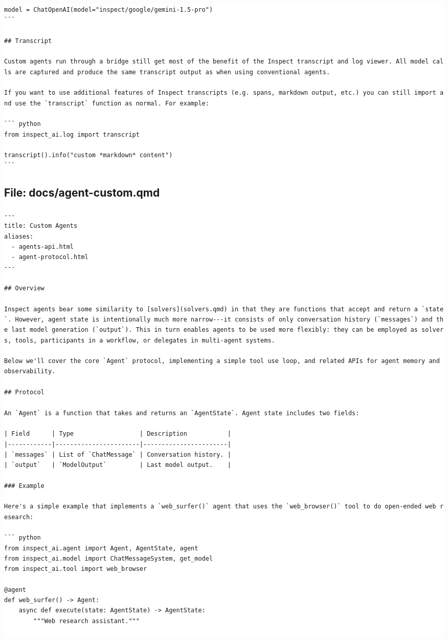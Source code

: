 `````
model = ChatOpenAI(model="inspect/google/gemini-1.5-pro")
```

## Transcript

Custom agents run through a bridge still get most of the benefit of the Inspect transcript and log viewer. All model calls are captured and produce the same transcript output as when using conventional agents.

If you want to use additional features of Inspect transcripts (e.g. spans, markdown output, etc.) you can still import and use the `transcript` function as normal. For example:

``` python
from inspect_ai.log import transcript

transcript().info("custom *markdown* content")
```
`````

## File: docs/agent-custom.qmd
`````
---
title: Custom Agents
aliases: 
  - agents-api.html
  - agent-protocol.html
---

## Overview

Inspect agents bear some similarity to [solvers](solvers.qmd) in that they are functions that accept and return a `state`. However, agent state is intentionally much more narrow---it consists of only conversation history (`messages`) and the last model generation (`output`). This in turn enables agents to be used more flexibly: they can be employed as solvers, tools, participants in a workflow, or delegates in multi-agent systems.

Below we'll cover the core `Agent` protocol, implementing a simple tool use loop, and related APIs for agent memory and observability.

## Protocol

An `Agent` is a function that takes and returns an `AgentState`. Agent state includes two fields:

| Field      | Type                  | Description           |
|------------|-----------------------|-----------------------|
| `messages` | List of `ChatMessage` | Conversation history. |
| `output`   | `ModelOutput`         | Last model output.    |

### Example

Here's a simple example that implements a `web_surfer()` agent that uses the `web_browser()` tool to do open-ended web research:

``` python
from inspect_ai.agent import Agent, AgentState, agent
from inspect_ai.model import ChatMessageSystem, get_model
from inspect_ai.tool import web_browser

@agent
def web_surfer() -> Agent:
    async def execute(state: AgentState) -> AgentState:
        """Web research assistant."""
      
`````